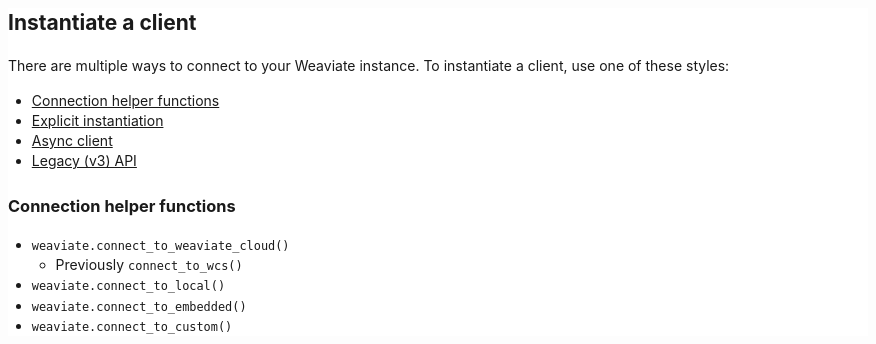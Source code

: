 <FilteredTextBlock
  text={PythonCode}
  startMarker="# ClientContextManagerExample"
  endMarker="# END ClientContextManagerExample"
  language="py"
/>

## Instantiate a client

There are multiple ways to connect to your Weaviate instance. To instantiate a client, use one of these styles:

- [Connection helper functions](#connection-helper-functions)
- [Explicit instantiation](#explicit-instantiation)
- [Async client](#async-client)
- [Legacy (v3) API](#legacy-v3-api)

### Connection helper functions

- `weaviate.connect_to_weaviate_cloud()`
    - Previously `connect_to_wcs()`
- `weaviate.connect_to_local()`
- `weaviate.connect_to_embedded()`
- `weaviate.connect_to_custom()`

<Tabs groupId="languages">
<TabItem value="wcd" label="WCD">

<FilteredTextBlock
  text={PythonCode}
  startMarker="# WCDInstantiation"
  endMarker="# END WCDInstantiation"
  language="py"
/>

</TabItem>
<TabItem value="local" label="Local">

  <FilteredTextBlock
    text={PythonCode}
    startMarker="# LocalInstantiationBasic"
    endMarker="# END LocalInstantiationBasic"
    language="py"
  />

</TabItem>
<TabItem value="embedded" label="Embedded">

<FilteredTextBlock
  text={PythonCode}
  startMarker="# EmbeddedInstantiationBasic"
  endMarker="# END EmbeddedInstantiationBasic"
  language="py"
/>
